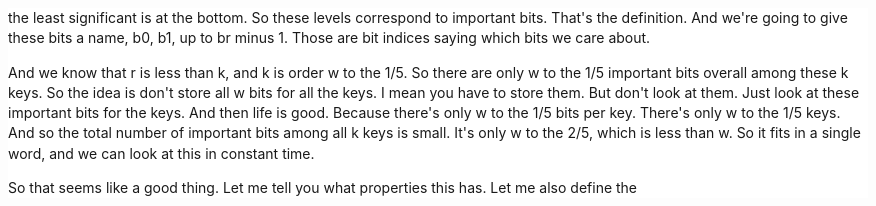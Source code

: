   <span m='933640'>the</span> <span m='933730'>least</span> <span m='933910'>significant</span>
  <span m='934390'>is</span> <span m='934510'>at</span> <span m='934630'>the</span>
  <span m='934720'>bottom.</span> <span m='937310'>So</span> <span m='939535'>these</span>
  <span m='939940'>levels</span> <span m='941650'>correspond</span> <span m='942370'>to</span>
  <span m='943570'>important</span> <span m='944320'>bits.</span> <span m='946720'>That's</span>
  <span m='946930'>the</span> <span m='946990'>definition.</span> <span m='950470'>And</span>
  <span m='950680'>we're</span> <span m='950770'>going</span> <span m='950890'>to</span>
  <span m='950950'>give</span> <span m='951100'>these</span> <span m='951250'>bits</span>
  <span m='951480'>a</span> <span m='951520'>name,</span> <span m='952330'>b0,</span>
  <span m='953715'>b1,</span> <span m='955500'>up to</span> <span m='955810'>br</span>
  <span m='956710'>minus</span> <span m='957130'>1.</span> <span m='957700'>Those
  are</span> <span m='957790'>bit</span> <span m='958060'>indices</span> <span m='959560'>saying</span>
  <span m='959920'>which</span> <span m='960190'>bits</span> <span m='960460'>we</span>
  <span m='960550'>care</span> <span m='960760'>about.</span> </p><p><span m='962320'>And</span>
  <span m='963220'>we</span> <span m='963340'>know</span> <span m='963520'>that</span>
  <span m='963670'>r</span> <span m='964030'>is</span> <span m='964240'>less</span>
  <span m='964510'>than</span> <span m='964690'>k,</span> <span m='965680'>and</span>
  <span m='965800'>k</span> <span m='966250'>is</span> <span m='966500'>order</span>
  <span m='966880'>w</span> <span m='967360'>to</span> <span m='967520'>the</span>
  <span m='967630'>1/5.</span> <span m='969040'>So</span> <span m='969280'>there</span>
  <span m='969450'>are</span> <span m='969520'>only</span> <span m='969790'>w</span>
  <span m='970080'>to</span> <span m='970260'>the</span> <span m='970360'>1/5</span>
  <span m='970840'>important</span> <span m='971260'>bits</span> <span m='973560'>overall</span>
  <span m='974870'>among</span> <span m='975220'>these</span> <span m='975430'>k</span>
  <span m='975745'>keys.</span> <span m='977050'>So</span> <span m='977200'>the</span>
  <span m='977350'>idea</span> <span m='977650'>is</span> <span m='977980'>don't</span>
  <span m='978250'>store</span> <span m='978670'>all</span> <span m='978790'>w</span>
  <span m='979150'>bits</span> <span m='979420'>for</span> <span m='979600'>all</span>
  <span m='979720'>the</span> <span m='979810'>keys.</span> <span m='980170'>I</span>
  <span m='980260'>mean</span> <span m='980410'>you</span> <span m='980500'>have</span>
  <span m='980590'>to</span> <span m='980680'>store</span> <span m='980920'>them.</span>
  <span m='981590'>But</span> <span m='981640'>don't</span> <span m='981790'>look</span>
  <span m='982000'>at</span> <span m='982150'>them.</span> <span m='982780'>Just</span>
  <span m='983080'>look</span> <span m='983350'>at</span> <span m='983680'>these</span>
  <span m='983920'>important</span> <span m='984340'>bits</span> <span m='985360'>for</span>
  <span m='985750'>the</span> <span m='985870'>keys.</span> <span m='986680'>And</span>
  <span m='986830'>then</span> <span m='987610'>life</span> <span m='987850'>is</span>
  <span m='987970'>good.</span> <span m='988180'>Because</span> <span m='988480'>there's</span>
  <span m='988630'>only</span> <span m='988840'>w</span> <span m='989120'>to</span>
  <span m='989300'>the</span> <span m='989410'>1/5</span> <span m='990490'>bits</span>
  <span m='990850'>per</span> <span m='991240'>key.</span> <span m='991720'>There's</span>
  <span m='991870'>only</span> <span m='992080'>w to</span> <span m='992490'>the</span>
  <span m='992560'>1/5</span> <span m='993070'>keys.</span> <span m='994250'>And</span>
  <span m='994420'>so</span> <span m='994660'>the</span> <span m='994810'>total</span>
  <span m='995200'>number</span> <span m='995560'>of</span> <span m='995680'>important</span>
  <span m='996070'>bits</span> <span m='1001500'>among</span> <span m='1001860'>all</span>
  <span m='1002100'>k</span> <span m='1002560'>keys</span> <span m='1005280'>is</span>
  <span m='1005520'>small.</span> <span m='1006310'>It's</span> <span m='1006450'>only</span>
  <span m='1007320'>w</span> <span m='1007830'>to</span> <span m='1007950'>the</span>
  <span m='1008100'>2/5,</span> <span m='1008860'>which</span> <span m='1008940'>is</span>
  <span m='1009030'>less</span> <span m='1009270'>than</span> <span m='1009430'>w.</span>
  <span m='1009810'>So</span> <span m='1009970'>it</span> <span m='1010020'>fits</span>
  <span m='1010290'>in</span> <span m='1010380'>a</span> <span m='1010440'>single</span>
  <span m='1010830'>word,</span> <span m='1011130'>and</span> <span m='1011220'>we</span>
  <span m='1011340'>can</span> <span m='1011520'>look</span> <span m='1011670'>at</span>
  <span m='1011760'>this</span> <span m='1012000'>in</span> <span m='1012120'>constant</span>
  <span m='1012540'>time.</span> </p><p><span m='1015490'>So</span> <span m='1015690'>that</span>
  <span m='1015900'>seems</span> <span m='1016350'>like</span> <span m='1016590'>a</span>
  <span m='1016620'>good</span> <span m='1016770'>thing.</span> <span m='1020170'>Let</span>
  <span m='1020190'>me</span> <span m='1020340'>tell</span> <span m='1020520'>you</span>
  <span m='1020670'>what</span> <span m='1020850'>properties</span> <span m='1022440'>this</span>
  <span m='1022650'>has.</span> <span m='1025050'>Let</span> <span m='1025140'>me</span>
  <span m='1025260'>also</span> <span m='1025530'>define</span> <span m='1026790'>the</span>